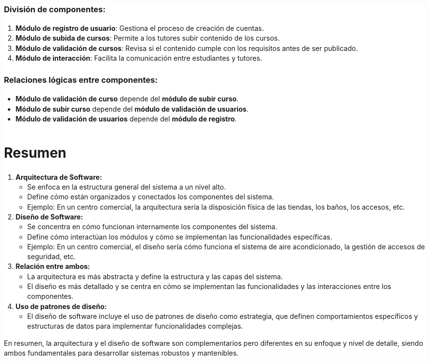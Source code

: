 ### División de componentes:
1. **Módulo de registro de usuario**: Gestiona el proceso de creación de cuentas.
2. **Módulo de subida de cursos**: Permite a los tutores subir contenido de los cursos.
3. **Módulo de validación de cursos**: Revisa si el contenido cumple con los requisitos antes de ser publicado.
4. **Módulo de interacción**: Facilita la comunicación entre estudiantes y tutores.

### Relaciones lógicas entre componentes:
- **Módulo de validación de curso** depende del **módulo de subir curso**.
- **Módulo de subir curso** depende del **módulo de validación de usuarios**.
- **Módulo de validación de usuarios** depende del **módulo de registro**.



# Resumen

1. **Arquitectura de Software:**
    - Se enfoca en la estructura general del sistema a un nivel alto.
    - Define cómo están organizados y conectados los componentes del sistema.
    - Ejemplo: En un centro comercial, la arquitectura sería la disposición física de las tiendas, los baños, los accesos, etc.
2. **Diseño de Software:**
    - Se concentra en cómo funcionan internamente los componentes del sistema.
    - Define cómo interactúan los módulos y cómo se implementan las funcionalidades específicas.
    - Ejemplo: En un centro comercial, el diseño sería cómo funciona el sistema de aire acondicionado, la gestión de accesos de seguridad, etc.
3. **Relación entre ambos:**
    - La arquitectura es más abstracta y define la estructura y las capas del sistema.
    - El diseño es más detallado y se centra en cómo se implementan las funcionalidades y las interacciones entre los componentes.
4. **Uso de patrones de diseño:**
    - El diseño de software incluye el uso de patrones de diseño como estrategia, que definen comportamientos específicos y estructuras de datos para implementar funcionalidades complejas.

En resumen, la arquitectura y el diseño de software son complementarios pero diferentes en su enfoque y nivel de detalle, siendo ambos fundamentales para desarrollar sistemas robustos y mantenibles.